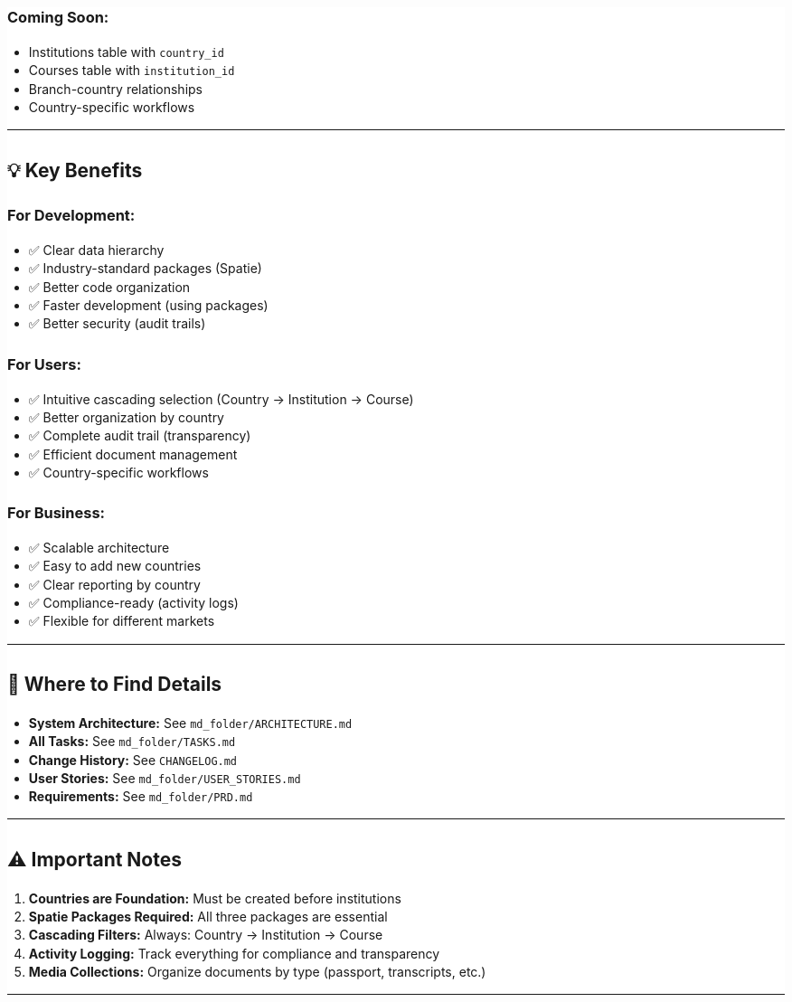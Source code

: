 ### Coming Soon:
- Institutions table with `country_id`
- Courses table with `institution_id`
- Branch-country relationships
- Country-specific workflows

---

## 💡 Key Benefits

### For Development:
- ✅ Clear data hierarchy
- ✅ Industry-standard packages (Spatie)
- ✅ Better code organization
- ✅ Faster development (using packages)
- ✅ Better security (audit trails)

### For Users:
- ✅ Intuitive cascading selection (Country → Institution → Course)
- ✅ Better organization by country
- ✅ Complete audit trail (transparency)
- ✅ Efficient document management
- ✅ Country-specific workflows

### For Business:
- ✅ Scalable architecture
- ✅ Easy to add new countries
- ✅ Clear reporting by country
- ✅ Compliance-ready (activity logs)
- ✅ Flexible for different markets

---

## 📖 Where to Find Details

- **System Architecture:** See `md_folder/ARCHITECTURE.md`
- **All Tasks:** See `md_folder/TASKS.md`
- **Change History:** See `CHANGELOG.md`
- **User Stories:** See `md_folder/USER_STORIES.md`
- **Requirements:** See `md_folder/PRD.md`

---

## ⚠️ Important Notes

1. **Countries are Foundation:** Must be created before institutions
2. **Spatie Packages Required:** All three packages are essential
3. **Cascading Filters:** Always: Country → Institution → Course
4. **Activity Logging:** Track everything for compliance and transparency
5. **Media Collections:** Organize documents by type (passport, transcripts, etc.)

---